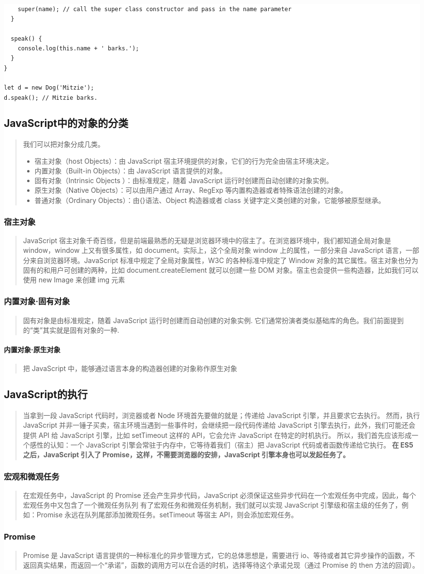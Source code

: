 ```
    super(name); // call the super class constructor and pass in the name parameter
  }

  speak() {
    console.log(this.name + ' barks.');
  }
}

let d = new Dog('Mitzie');
d.speak(); // Mitzie barks.
```

## JavaScript中的对象的分类
> 我们可以把对象分成几类。
> - 宿主对象（host Objects）：由 JavaScript 宿主环境提供的对象，它们的行为完全由宿主环境决定。
> - 内置对象（Built-in Objects）：由 JavaScript 语言提供的对象。
>  - 固有对象（Intrinsic Objects ）：由标准规定，随着 JavaScript 运行时创建而自动创建的对象实例。
>  - 原生对象（Native Objects）：可以由用户通过 Array、RegExp 等内置构造器或者特殊语法创建的对象。
>  - 普通对象（Ordinary Objects）：由{}语法、Object 构造器或者 class 关键字定义类创建的对象，它能够被原型继承。

### 宿主对象
> JavaScript 宿主对象千奇百怪，但是前端最熟悉的无疑是浏览器环境中的宿主了。在浏览器环境中，我们都知道全局对象是 window，window 上又有很多属性，如 document。实际上，这个全局对象 window 上的属性，一部分来自 JavaScript 语言，一部分来自浏览器环境。JavaScript 标准中规定了全局对象属性，W3C 的各种标准中规定了 Window 对象的其它属性。宿主对象也分为固有的和用户可创建的两种，比如 document.createElement 就可以创建一些 DOM 对象。宿主也会提供一些构造器，比如我们可以使用 new Image 来创建 img 元素

### 内置对象·固有对象
> 固有对象是由标准规定，随着 JavaScript 运行时创建而自动创建的对象实例.
> 它们通常扮演者类似基础库的角色。我们前面提到的“类”其实就是固有对象的一种.

#### 内置对象·原生对象
> 把 JavaScript 中，能够通过语言本身的构造器创建的对象称作原生对象
   
## JavaScript的执行
> 当拿到一段 JavaScript 代码时，浏览器或者 Node 环境首先要做的就是；传递给 JavaScript 引擎，并且要求它去执行。
> 然而，执行 JavaScript 并非一锤子买卖，宿主环境当遇到一些事件时，会继续把一段代码传递给 JavaScript 引擎去执行，此外，我们可能还会提供 API 给 JavaScript 引擎，比如 setTimeout 这样的 API，它会允许 JavaScript 在特定的时机执行。
> 所以，我们首先应该形成一个感性的认知：一个 JavaScript 引擎会常驻于内存中，它等待着我们（宿主）把 JavaScript 代码或者函数传递给它执行。
> **在 ES5 之后，JavaScript 引入了 Promise，这样，不需要浏览器的安排，JavaScript 引擎本身也可以发起任务了。**

### 宏观和微观任务
> 在宏观任务中，JavaScript 的 Promise 还会产生异步代码，JavaScript 必须保证这些异步代码在一个宏观任务中完成，因此，每个宏观任务中又包含了一个微观任务队列
> 有了宏观任务和微观任务机制，我们就可以实现 JavaScript 引擎级和宿主级的任务了，例如：Promise 永远在队列尾部添加微观任务。setTimeout 等宿主 API，则会添加宏观任务。

### Promise
> Promise 是 JavaScript 语言提供的一种标准化的异步管理方式，它的总体思想是，需要进行 io、等待或者其它异步操作的函数，不返回真实结果，而返回一个“承诺”，函数的调用方可以在合适的时机，选择等待这个承诺兑现（通过 Promise 的 then 方法的回调）。
